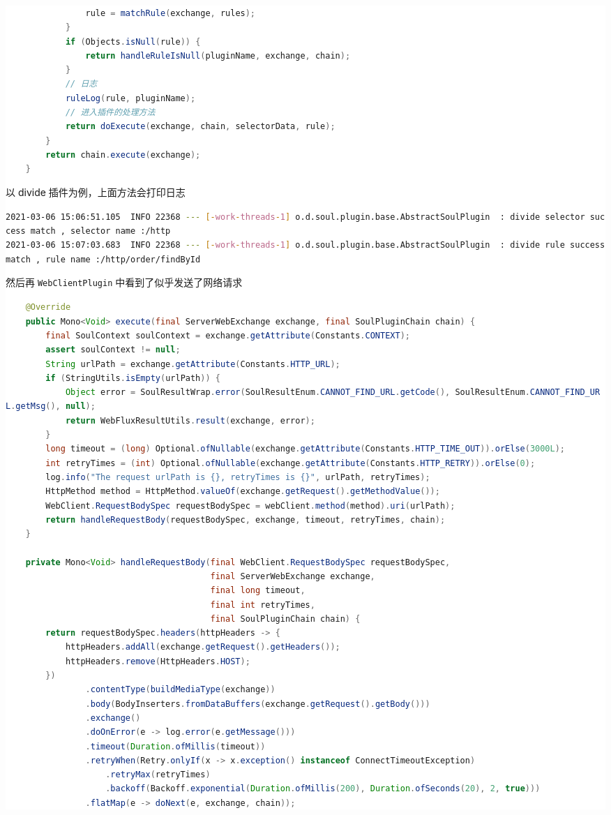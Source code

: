 ```java
                rule = matchRule(exchange, rules);
            }
            if (Objects.isNull(rule)) {
                return handleRuleIsNull(pluginName, exchange, chain);
            }
            // 日志
            ruleLog(rule, pluginName);
            // 进入插件的处理方法
            return doExecute(exchange, chain, selectorData, rule);
        }
        return chain.execute(exchange);
    }
```
以 divide 插件为例，上面方法会打印日志

```bash
2021-03-06 15:06:51.105  INFO 22368 --- [-work-threads-1] o.d.soul.plugin.base.AbstractSoulPlugin  : divide selector success match , selector name :/http
2021-03-06 15:07:03.683  INFO 22368 --- [-work-threads-1] o.d.soul.plugin.base.AbstractSoulPlugin  : divide rule success match , rule name :/http/order/findById
```

然后再 `WebClientPlugin` 中看到了似乎发送了网络请求

```java
    @Override
    public Mono<Void> execute(final ServerWebExchange exchange, final SoulPluginChain chain) {
        final SoulContext soulContext = exchange.getAttribute(Constants.CONTEXT);
        assert soulContext != null;
        String urlPath = exchange.getAttribute(Constants.HTTP_URL);
        if (StringUtils.isEmpty(urlPath)) {
            Object error = SoulResultWrap.error(SoulResultEnum.CANNOT_FIND_URL.getCode(), SoulResultEnum.CANNOT_FIND_URL.getMsg(), null);
            return WebFluxResultUtils.result(exchange, error);
        }
        long timeout = (long) Optional.ofNullable(exchange.getAttribute(Constants.HTTP_TIME_OUT)).orElse(3000L);
        int retryTimes = (int) Optional.ofNullable(exchange.getAttribute(Constants.HTTP_RETRY)).orElse(0);
        log.info("The request urlPath is {}, retryTimes is {}", urlPath, retryTimes);
        HttpMethod method = HttpMethod.valueOf(exchange.getRequest().getMethodValue());
        WebClient.RequestBodySpec requestBodySpec = webClient.method(method).uri(urlPath);
        return handleRequestBody(requestBodySpec, exchange, timeout, retryTimes, chain);
    }
    
    private Mono<Void> handleRequestBody(final WebClient.RequestBodySpec requestBodySpec,
                                         final ServerWebExchange exchange,
                                         final long timeout,
                                         final int retryTimes,
                                         final SoulPluginChain chain) {
        return requestBodySpec.headers(httpHeaders -> {
            httpHeaders.addAll(exchange.getRequest().getHeaders());
            httpHeaders.remove(HttpHeaders.HOST);
        })
                .contentType(buildMediaType(exchange))
                .body(BodyInserters.fromDataBuffers(exchange.getRequest().getBody()))
                .exchange()
                .doOnError(e -> log.error(e.getMessage()))
                .timeout(Duration.ofMillis(timeout))
                .retryWhen(Retry.onlyIf(x -> x.exception() instanceof ConnectTimeoutException)
                    .retryMax(retryTimes)
                    .backoff(Backoff.exponential(Duration.ofMillis(200), Duration.ofSeconds(20), 2, true)))
                .flatMap(e -> doNext(e, exchange, chain));

```